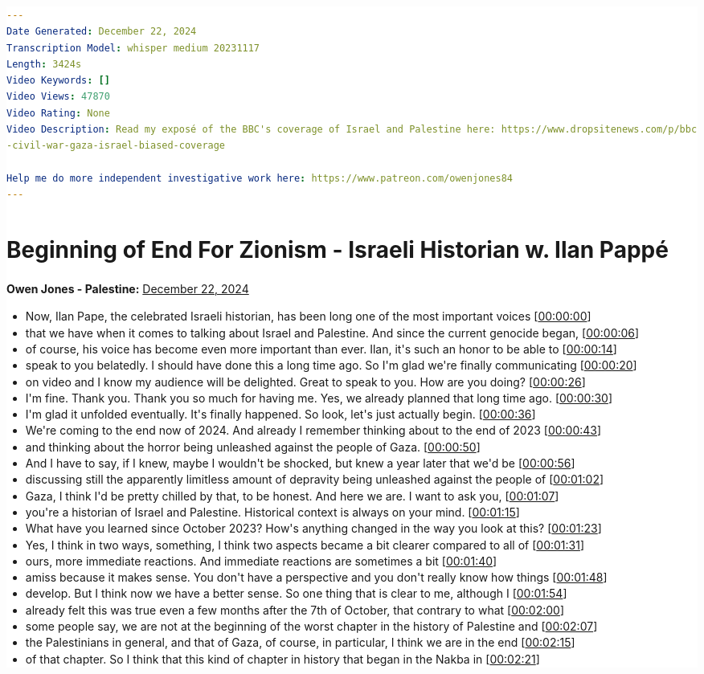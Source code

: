 ```yaml
---
Date Generated: December 22, 2024
Transcription Model: whisper medium 20231117
Length: 3424s
Video Keywords: []
Video Views: 47870
Video Rating: None
Video Description: Read my exposé of the BBC's coverage of Israel and Palestine here: https://www.dropsitenews.com/p/bbc-civil-war-gaza-israel-biased-coverage

Help me do more independent investigative work here: https://www.patreon.com/owenjones84
---
```


# Beginning of End For Zionism - Israeli Historian w. Ilan Pappé
**Owen Jones - Palestine:** [December 22, 2024](https://www.youtube.com/watch?v=16EjsiOyb_s)
*  Now, Ilan Pape, the celebrated Israeli historian, has been long one of the most important voices [[00:00:00](https://www.youtube.com/watch?v=16EjsiOyb_s&t=0.0s)]
*  that we have when it comes to talking about Israel and Palestine. And since the current genocide began, [[00:00:06](https://www.youtube.com/watch?v=16EjsiOyb_s&t=6.08s)]
*  of course, his voice has become even more important than ever. Ilan, it's such an honor to be able to [[00:00:14](https://www.youtube.com/watch?v=16EjsiOyb_s&t=14.48s)]
*  speak to you belatedly. I should have done this a long time ago. So I'm glad we're finally communicating [[00:00:20](https://www.youtube.com/watch?v=16EjsiOyb_s&t=20.64s)]
*  on video and I know my audience will be delighted. Great to speak to you. How are you doing? [[00:00:26](https://www.youtube.com/watch?v=16EjsiOyb_s&t=26.48s)]
*  I'm fine. Thank you. Thank you so much for having me. Yes, we already planned that long time ago. [[00:00:30](https://www.youtube.com/watch?v=16EjsiOyb_s&t=30.72s)]
*  I'm glad it unfolded eventually. It's finally happened. So look, let's just actually begin. [[00:00:36](https://www.youtube.com/watch?v=16EjsiOyb_s&t=36.32s)]
*  We're coming to the end now of 2024. And already I remember thinking about to the end of 2023 [[00:00:43](https://www.youtube.com/watch?v=16EjsiOyb_s&t=43.84s)]
*  and thinking about the horror being unleashed against the people of Gaza. [[00:00:50](https://www.youtube.com/watch?v=16EjsiOyb_s&t=50.720000000000006s)]
*  And I have to say, if I knew, maybe I wouldn't be shocked, but knew a year later that we'd be [[00:00:56](https://www.youtube.com/watch?v=16EjsiOyb_s&t=56.160000000000004s)]
*  discussing still the apparently limitless amount of depravity being unleashed against the people of [[00:01:02](https://www.youtube.com/watch?v=16EjsiOyb_s&t=62.800000000000004s)]
*  Gaza, I think I'd be pretty chilled by that, to be honest. And here we are. I want to ask you, [[00:01:07](https://www.youtube.com/watch?v=16EjsiOyb_s&t=67.36s)]
*  you're a historian of Israel and Palestine. Historical context is always on your mind. [[00:01:15](https://www.youtube.com/watch?v=16EjsiOyb_s&t=75.6s)]
*  What have you learned since October 2023? How's anything changed in the way you look at this? [[00:01:23](https://www.youtube.com/watch?v=16EjsiOyb_s&t=83.19999999999999s)]
*  Yes, I think in two ways, something, I think two aspects became a bit clearer compared to all of [[00:01:31](https://www.youtube.com/watch?v=16EjsiOyb_s&t=91.36s)]
*  ours, more immediate reactions. And immediate reactions are sometimes a bit [[00:01:40](https://www.youtube.com/watch?v=16EjsiOyb_s&t=100.96s)]
*  amiss because it makes sense. You don't have a perspective and you don't really know how things [[00:01:48](https://www.youtube.com/watch?v=16EjsiOyb_s&t=108.0s)]
*  develop. But I think now we have a better sense. So one thing that is clear to me, although I [[00:01:54](https://www.youtube.com/watch?v=16EjsiOyb_s&t=114.32s)]
*  already felt this was true even a few months after the 7th of October, that contrary to what [[00:02:00](https://www.youtube.com/watch?v=16EjsiOyb_s&t=120.72s)]
*  some people say, we are not at the beginning of the worst chapter in the history of Palestine and [[00:02:07](https://www.youtube.com/watch?v=16EjsiOyb_s&t=127.6s)]
*  the Palestinians in general, and that of Gaza, of course, in particular, I think we are in the end [[00:02:15](https://www.youtube.com/watch?v=16EjsiOyb_s&t=135.92s)]
*  of that chapter. So I think that this kind of chapter in history that began in the Nakba in [[00:02:21](https://www.youtube.com/watch?v=16EjsiOyb_s&t=141.76s)]